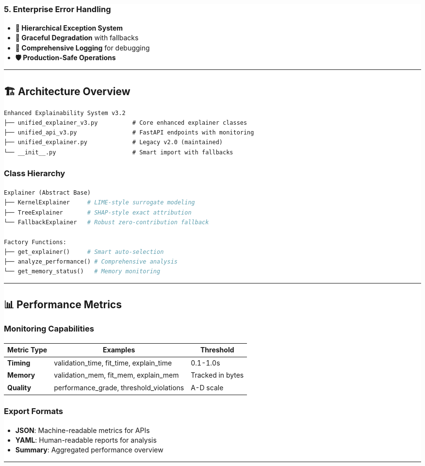 ### **5. Enterprise Error Handling**
- **🎯 Hierarchical Exception System**
- **🔧 Graceful Degradation** with fallbacks
- **📝 Comprehensive Logging** for debugging
- **🛡️ Production-Safe Operations**

---

## 🏗️ **Architecture Overview**

```
Enhanced Explainability System v3.2
├── unified_explainer_v3.py          # Core enhanced explainer classes
├── unified_api_v3.py                # FastAPI endpoints with monitoring
├── unified_explainer.py             # Legacy v2.0 (maintained)
└── __init__.py                      # Smart import with fallbacks
```

### **Class Hierarchy**
```python
Explainer (Abstract Base)
├── KernelExplainer     # LIME-style surrogate modeling
├── TreeExplainer       # SHAP-style exact attribution  
└── FallbackExplainer   # Robust zero-contribution fallback

Factory Functions:
├── get_explainer()     # Smart auto-selection
├── analyze_performance() # Comprehensive analysis
└── get_memory_status()   # Memory monitoring
```

---

## 📊 **Performance Metrics**

### **Monitoring Capabilities**
| Metric Type | Examples | Threshold |
|-------------|----------|-----------|
| **Timing** | validation_time, fit_time, explain_time | 0.1-1.0s |
| **Memory** | validation_mem, fit_mem, explain_mem | Tracked in bytes |
| **Quality** | performance_grade, threshold_violations | A-D scale |

### **Export Formats**
- **JSON**: Machine-readable metrics for APIs
- **YAML**: Human-readable reports for analysis
- **Summary**: Aggregated performance overview

---
